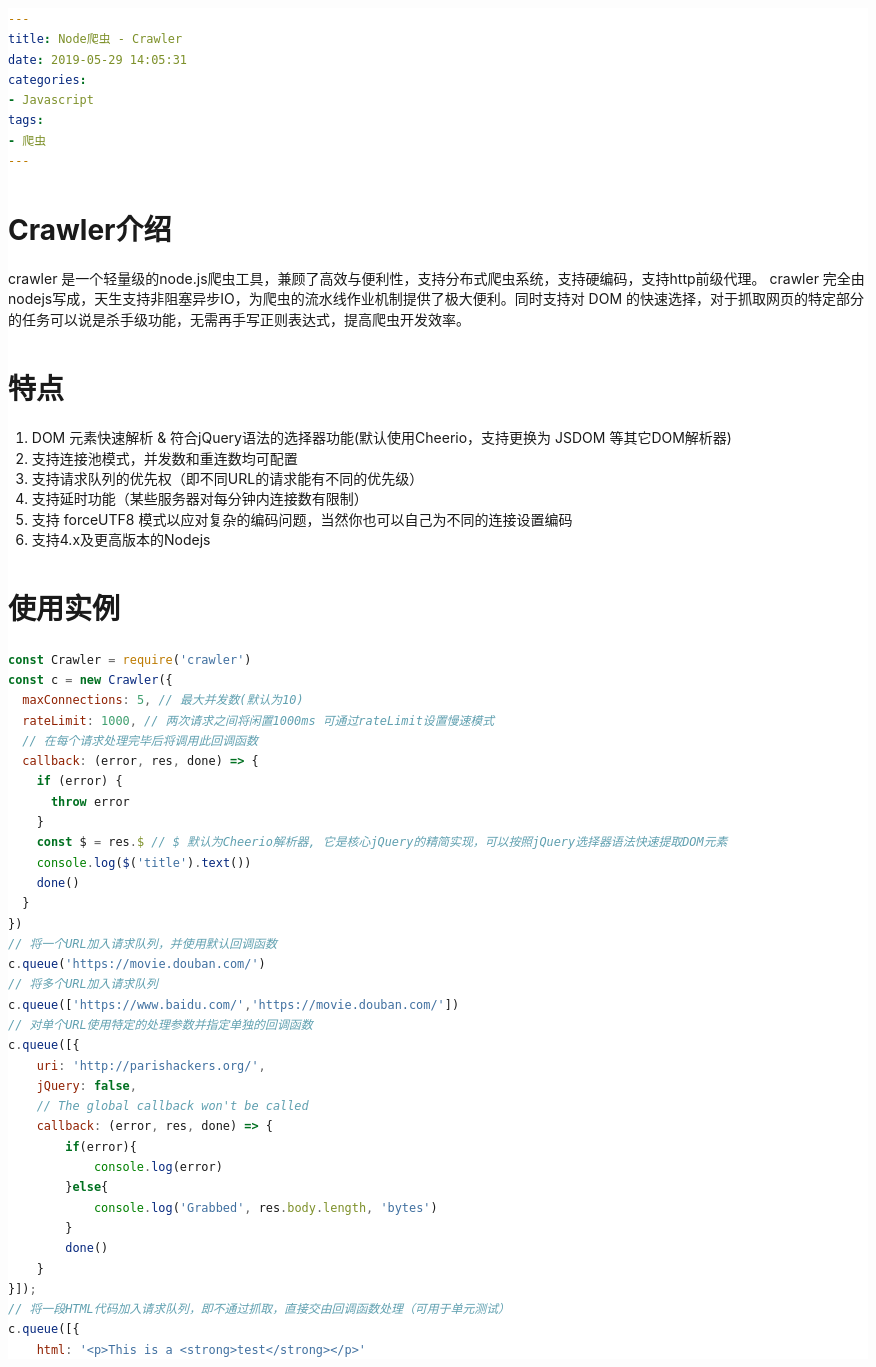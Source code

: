 ```yaml
---
title: Node爬虫 - Crawler
date: 2019-05-29 14:05:31
categories:
- Javascript
tags:
- 爬虫
---
```

# Crawler介绍
crawler 是一个轻量级的node.js爬虫工具，兼顾了高效与便利性，支持分布式爬虫系统，支持硬编码，支持http前级代理。
crawler 完全由nodejs写成，天生支持非阻塞异步IO，为爬虫的流水线作业机制提供了极大便利。同时支持对 DOM 的快速选择，对于抓取网页的特定部分的任务可以说是杀手级功能，无需再手写正则表达式，提高爬虫开发效率。
# 特点
1. DOM 元素快速解析 & 符合jQuery语法的选择器功能(默认使用Cheerio，支持更换为 JSDOM 等其它DOM解析器)
2. 支持连接池模式，并发数和重连数均可配置
3. 支持请求队列的优先权（即不同URL的请求能有不同的优先级）
4. 支持延时功能（某些服务器对每分钟内连接数有限制）
5. 支持 forceUTF8 模式以应对复杂的编码问题，当然你也可以自己为不同的连接设置编码
6. 支持4.x及更高版本的Nodejs
   
# 使用实例
~~~ js
const Crawler = require('crawler')
const c = new Crawler({
  maxConnections: 5, // 最大并发数(默认为10)
  rateLimit: 1000, // 两次请求之间将闲置1000ms 可通过rateLimit设置慢速模式
  // 在每个请求处理完毕后将调用此回调函数
  callback: (error, res, done) => {
    if (error) {
      throw error
    }
    const $ = res.$ // $ 默认为Cheerio解析器, 它是核心jQuery的精简实现，可以按照jQuery选择器语法快速提取DOM元素
    console.log($('title').text())
    done()
  }
})
// 将一个URL加入请求队列，并使用默认回调函数
c.queue('https://movie.douban.com/')
// 将多个URL加入请求队列
c.queue(['https://www.baidu.com/','https://movie.douban.com/'])
// 对单个URL使用特定的处理参数并指定单独的回调函数
c.queue([{
    uri: 'http://parishackers.org/',
    jQuery: false,
    // The global callback won't be called
    callback: (error, res, done) => {
        if(error){
            console.log(error)
        }else{
            console.log('Grabbed', res.body.length, 'bytes')
        }
        done()
    }
}]);
// 将一段HTML代码加入请求队列，即不通过抓取，直接交由回调函数处理（可用于单元测试）
c.queue([{
    html: '<p>This is a <strong>test</strong></p>'
~~~